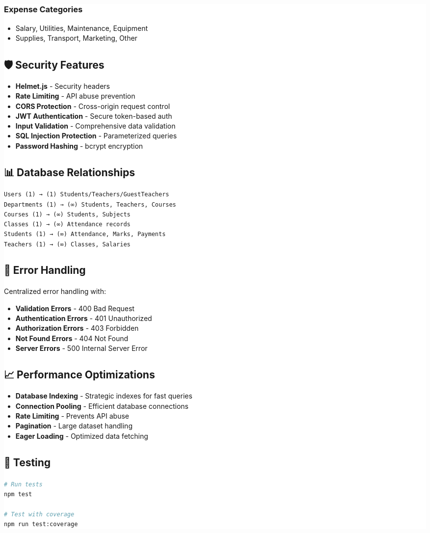 ### Expense Categories
- Salary, Utilities, Maintenance, Equipment
- Supplies, Transport, Marketing, Other

## 🛡️ Security Features

- **Helmet.js** - Security headers
- **Rate Limiting** - API abuse prevention
- **CORS Protection** - Cross-origin request control
- **JWT Authentication** - Secure token-based auth
- **Input Validation** - Comprehensive data validation
- **SQL Injection Protection** - Parameterized queries
- **Password Hashing** - bcrypt encryption

## 📊 Database Relationships

```
Users (1) → (1) Students/Teachers/GuestTeachers
Departments (1) → (∞) Students, Teachers, Courses
Courses (1) → (∞) Students, Subjects
Classes (1) → (∞) Attendance records
Students (1) → (∞) Attendance, Marks, Payments
Teachers (1) → (∞) Classes, Salaries
```

## 🔄 Error Handling

Centralized error handling with:
- **Validation Errors** - 400 Bad Request
- **Authentication Errors** - 401 Unauthorized  
- **Authorization Errors** - 403 Forbidden
- **Not Found Errors** - 404 Not Found
- **Server Errors** - 500 Internal Server Error

## 📈 Performance Optimizations

- **Database Indexing** - Strategic indexes for fast queries
- **Connection Pooling** - Efficient database connections
- **Rate Limiting** - Prevents API abuse
- **Pagination** - Large dataset handling
- **Eager Loading** - Optimized data fetching

## 🧪 Testing

```bash
# Run tests
npm test

# Test with coverage
npm run test:coverage
```
